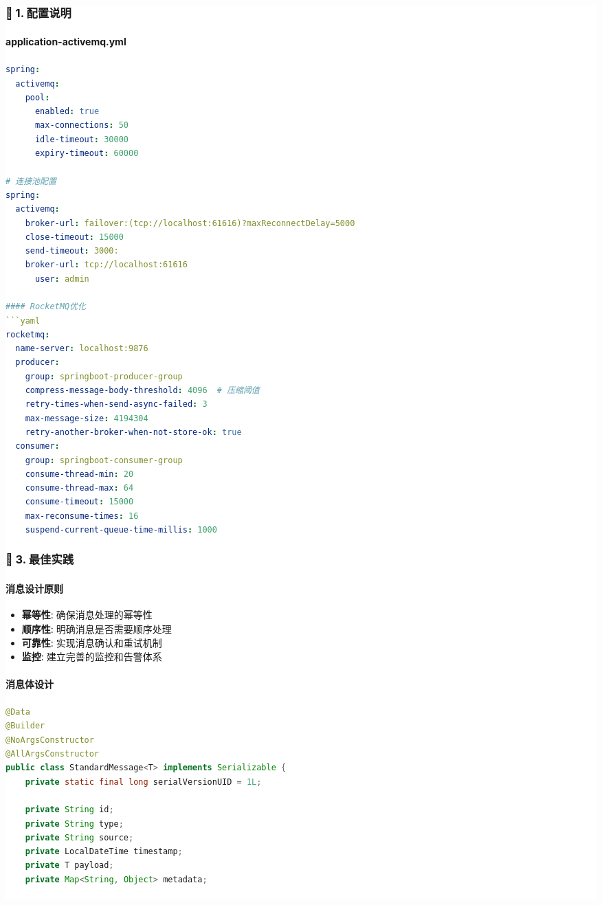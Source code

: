 ### 🎯 1. 配置说明

#### application-activemq.yml
```yaml
spring:
  activemq:
    pool:
      enabled: true
      max-connections: 50
      idle-timeout: 30000
      expiry-timeout: 60000

# 连接池配置
spring:
  activemq:
    broker-url: failover:(tcp://localhost:61616)?maxReconnectDelay=5000
    close-timeout: 15000
    send-timeout: 3000:
    broker-url: tcp://localhost:61616
      user: admin

#### RocketMQ优化
```yaml
rocketmq:
  name-server: localhost:9876
  producer:
    group: springboot-producer-group
    compress-message-body-threshold: 4096  # 压缩阈值
    retry-times-when-send-async-failed: 3
    max-message-size: 4194304
    retry-another-broker-when-not-store-ok: true
  consumer:
    group: springboot-consumer-group
    consume-thread-min: 20
    consume-thread-max: 64
    consume-timeout: 15000
    max-reconsume-times: 16
    suspend-current-queue-time-millis: 1000
```

### 🎯 3. 最佳实践

#### 消息设计原则
- **幂等性**: 确保消息处理的幂等性
- **顺序性**: 明确消息是否需要顺序处理
- **可靠性**: 实现消息确认和重试机制
- **监控**: 建立完善的监控和告警体系

#### 消息体设计
```java
@Data
@Builder
@NoArgsConstructor
@AllArgsConstructor
public class StandardMessage<T> implements Serializable {
    private static final long serialVersionUID = 1L;
    
    private String id;
    private String type;
    private String source;
    private LocalDateTime timestamp;
    private T payload;
    private Map<String, Object> metadata;
    
```
